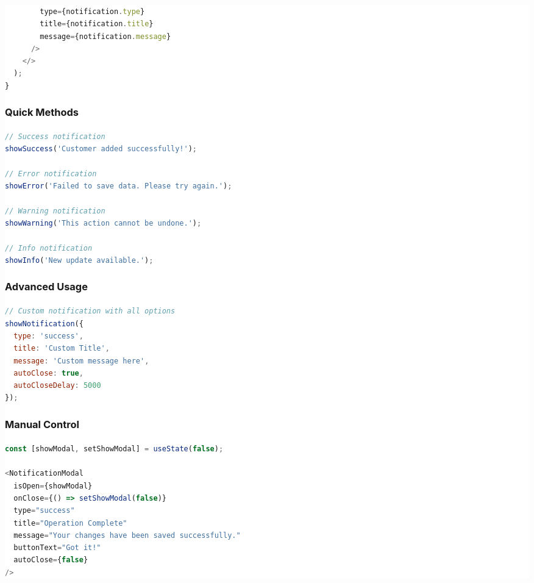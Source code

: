 ```javascript
        type={notification.type}
        title={notification.title}
        message={notification.message}
      />
    </>
  );
}
```

### Quick Methods

```javascript
// Success notification
showSuccess('Customer added successfully!');

// Error notification
showError('Failed to save data. Please try again.');

// Warning notification
showWarning('This action cannot be undone.');

// Info notification
showInfo('New update available.');
```

### Advanced Usage

```javascript
// Custom notification with all options
showNotification({
  type: 'success',
  title: 'Custom Title',
  message: 'Custom message here',
  autoClose: true,
  autoCloseDelay: 5000
});
```

### Manual Control

```javascript
const [showModal, setShowModal] = useState(false);

<NotificationModal
  isOpen={showModal}
  onClose={() => setShowModal(false)}
  type="success"
  title="Operation Complete"
  message="Your changes have been saved successfully."
  buttonText="Got it!"
  autoClose={false}
/>
```
